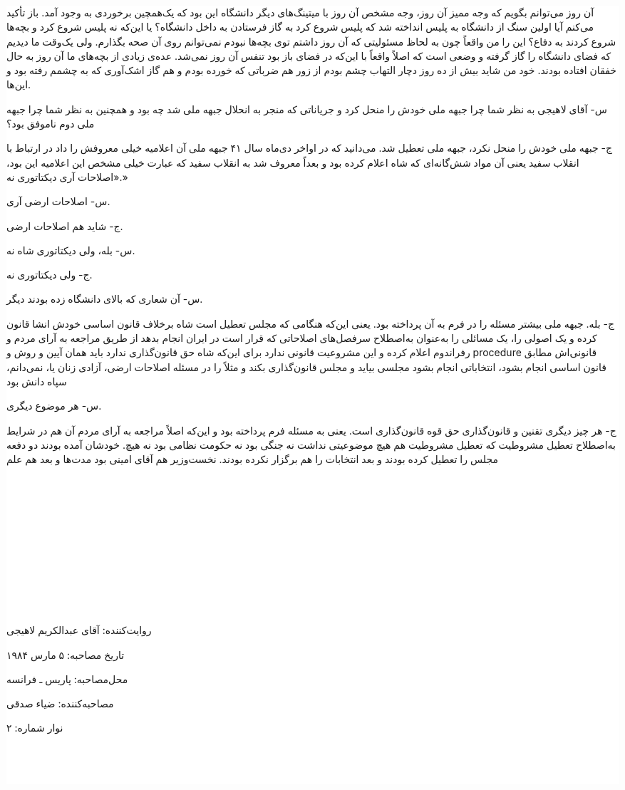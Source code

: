 آن روز می‌توانم بگویم که وجه ممیز آن روز، وجه مشخص آن روز با میتینگ‌های دیگر دانشگاه این بود که یک‌همچین برخوردی به وجود آمد. باز تأکید می‌کنم آیا اولین سنگ از دانشگاه به پلیس انداخته شد که پلیس شروع کرد به گاز فرستادن به داخل دانشگاه؟ یا این‌که نه پلیس شروع کرد و بچه‌ها شروع کردند به دفاع؟ این را من واقعاً چون به لحاظ مسئولیتی که آن روز داشتم توی بچه‌ها نبودم نمی‌توانم روی آن صحه بگذارم. ولی یک‌وقت ما دیدیم که فضای دانشگاه را گاز گرفته و وضعی است که اصلاً واقعاً با این‌که در فضای باز بود تنفس آن روز نمی‌شد. عده‌ی زیادی از بچه‌های ما آن روز به حال خفقان افتاده بودند. خود من شاید بیش از ده روز دچار التهاب چشم بودم از زور هم ضرباتی که خورده بودم و هم گاز اشک‌آوری که به چشمم رفته بود و این‌ها.

س- آقای لاهیجی به نظر شما چرا جبهه ملی خودش را منحل کرد و جریاناتی که منجر به انحلال جبهه ملی شد چه بود و همچنین به نظر شما چرا جبهه ملی دوم ناموفق بود؟

ج- جبهه ملی خودش را منحل نکرد، جبهه ملی تعطیل شد. می‌دانید که در اواخر دی‌ماه سال ۴۱ جبهه ملی آن اعلامیه خیلی معروفش را داد در ارتباط با انقلاب سفید یعنی آن مواد شش‌گانه‌ای که شاه اعلام کرده بود و بعداً معروف شد به انقلاب سفید که عبارت خیلی مشخص این اعلامیه این بود، «اصلاحات آری دیکتاتوری نه.»

س- اصلاحات ارضی آری.

ج- شاید هم اصلاحات ارضی.

س- بله، ولی دیکتاتوری شاه نه.

ج- ولی دیکتاتوری نه.

س- آن شعاری که بالای دانشگاه زده بودند دیگر.

ج- بله. جبهه ملی بیشتر مسئله را در فرم به آن پرداخته بود. یعنی این‌که هنگامی که مجلس تعطیل است شاه برخلاف قانون اساسی خودش انشا قانون کرده و یک اصولی را، یک مسائلی را به‌عنوان به‌اصطلاح سرفصل‌های اصلاحاتی که قرار است در ایران انجام بدهد از طریق مراجعه به آرای مردم و رفراندوم اعلام کرده و این مشروعیت قانونی ندارد برای این‌که شاه حق قانون‌گذاری ندارد باید همان آیین و روش و procedure قانونی‌اش مطابق قانون اساسی انجام بشود، انتخاباتی انجام بشود مجلسی بیاید و مجلس قانون‌گذاری بکند و مثلاً را در مسئله اصلاحات ارضی، آزادی زنان یا، نمی‌دانم، سپاه دانش بود

س- هر موضوع دیگری.

ج- هر چیز دیگری تقنین و قانون‌گذاری حق قوه قانون‌گذاری است. یعنی به مسئله فرم پرداخته بود و این‌که اصلاً مراجعه به آرای مردم آن هم در شرایط به‌اصطلاح تعطیل مشروطیت که تعطیل مشروطیت هم هیچ موضوعیتی نداشت نه جنگی بود نه حکومت نظامی بود نه هیچ. خودشان آمده بودند دو دفعه مجلس را تعطیل کرده بودند و بعد انتخابات را هم برگزار نکرده بودند. نخست‌وزیر هم آقای امینی بود مدت‌ها و بعد هم علم

 

 

 

 

 

 

روایت‌کننده: آقای عبدالکریم لاهیجی

تاریخ مصاحبه: ۵ مارس ۱۹۸۴

محل‌مصاحبه: پاریس ـ فرانسه

مصاحبه‌کننده: ضیاء صدقی

نوار شماره: ۲

 

 
